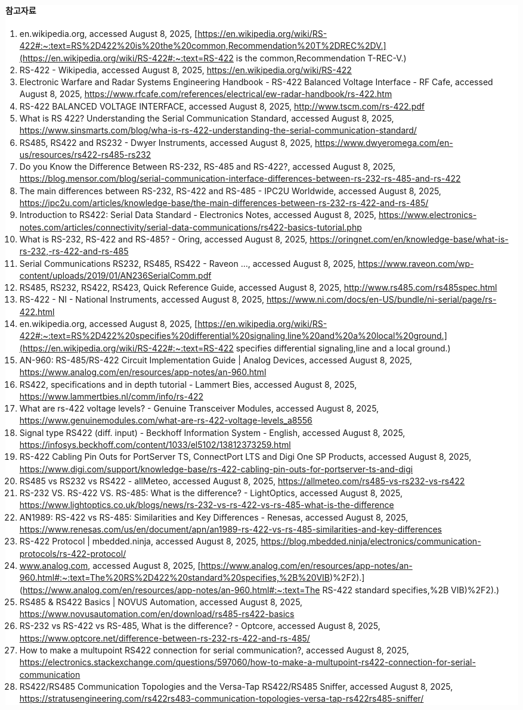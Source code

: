 #### 참고자료

1. en.wikipedia.org, accessed August 8, 2025, [https://en.wikipedia.org/wiki/RS-422#:~:text=RS%2D422%20is%20the%20common,Recommendation%20T%2DREC%2DV.](https://en.wikipedia.org/wiki/RS-422#:~:text=RS-422 is the common,Recommendation T-REC-V.)
2. RS-422 - Wikipedia, accessed August 8, 2025, https://en.wikipedia.org/wiki/RS-422
3. Electronic Warfare and Radar Systems Engineering Handbook - RS-422 Balanced Voltage Interface - RF Cafe, accessed August 8, 2025, https://www.rfcafe.com/references/electrical/ew-radar-handbook/rs-422.htm
4. RS-422 BALANCED VOLTAGE INTERFACE, accessed August 8, 2025, http://www.tscm.com/rs-422.pdf
5. What is RS 422? Understanding the Serial Communication Standard, accessed August 8, 2025, https://www.sinsmarts.com/blog/wha-is-rs-422-understanding-the-serial-communication-standard/
6. RS485, RS422 and RS232 - Dwyer Instruments, accessed August 8, 2025, https://www.dwyeromega.com/en-us/resources/rs422-rs485-rs232
7. Do you Know the Difference Between RS-232, RS-485 and RS-422?, accessed August 8, 2025, https://blog.mensor.com/blog/serial-communication-interface-differences-between-rs-232-rs-485-and-rs-422
8. The main differences between RS-232, RS-422 and RS-485 - IPC2U Worldwide, accessed August 8, 2025, https://ipc2u.com/articles/knowledge-base/the-main-differences-between-rs-232-rs-422-and-rs-485/
9. Introduction to RS422: Serial Data Standard - Electronics Notes, accessed August 8, 2025, https://www.electronics-notes.com/articles/connectivity/serial-data-communications/rs422-basics-tutorial.php
10. What is RS-232, RS-422 and RS-485? - Oring, accessed August 8, 2025, https://oringnet.com/en/knowledge-base/what-is-rs-232,-rs-422-and-rs-485
11. Serial Communications RS232, RS485, RS422 - Raveon ..., accessed August 8, 2025, https://www.raveon.com/wp-content/uploads/2019/01/AN236SerialComm.pdf
12. RS485, RS232, RS422, RS423, Quick Reference Guide, accessed August 8, 2025, http://www.rs485.com/rs485spec.html
13. RS-422 - NI - National Instruments, accessed August 8, 2025, https://www.ni.com/docs/en-US/bundle/ni-serial/page/rs-422.html
14. en.wikipedia.org, accessed August 8, 2025, [https://en.wikipedia.org/wiki/RS-422#:~:text=RS%2D422%20specifies%20differential%20signaling,line%20and%20a%20local%20ground.](https://en.wikipedia.org/wiki/RS-422#:~:text=RS-422 specifies differential signaling,line and a local ground.)
15. AN-960: RS-485/RS-422 Circuit Implementation Guide | Analog Devices, accessed August 8, 2025, https://www.analog.com/en/resources/app-notes/an-960.html
16. RS422, specifications and in depth tutorial - Lammert Bies, accessed August 8, 2025, https://www.lammertbies.nl/comm/info/rs-422
17. What are rs-422 voltage levels? - Genuine Transceiver Modules, accessed August 8, 2025, https://www.genuinemodules.com/what-are-rs-422-voltage-levels_a8556
18. Signal type RS422 (diff. input) - Beckhoff Information System - English, accessed August 8, 2025, https://infosys.beckhoff.com/content/1033/el5102/13812373259.html
19. RS-422 Cabling Pin Outs for PortServer TS, ConnectPort LTS and Digi One SP Products, accessed August 8, 2025, https://www.digi.com/support/knowledge-base/rs-422-cabling-pin-outs-for-portserver-ts-and-digi
20. RS485 vs RS232 vs RS422 - allMeteo, accessed August 8, 2025, https://allmeteo.com/rs485-vs-rs232-vs-rs422
21. RS-232 VS. RS-422 VS. RS-485: What is the difference? - LightOptics, accessed August 8, 2025, https://www.lightoptics.co.uk/blogs/news/rs-232-vs-rs-422-vs-rs-485-what-is-the-difference
22. AN1989: RS-422 vs RS-485: Similarities and Key Differences - Renesas, accessed August 8, 2025, https://www.renesas.com/us/en/document/apn/an1989-rs-422-vs-rs-485-similarities-and-key-differences
23. RS-422 Protocol | mbedded.ninja, accessed August 8, 2025, https://blog.mbedded.ninja/electronics/communication-protocols/rs-422-protocol/
24. www.analog.com, accessed August 8, 2025, [https://www.analog.com/en/resources/app-notes/an-960.html#:~:text=The%20RS%2D422%20standard%20specifies,%2B%20VIB)%2F2).](https://www.analog.com/en/resources/app-notes/an-960.html#:~:text=The RS-422 standard specifies,%2B VIB)%2F2).)
25. RS485 & RS422 Basics | NOVUS Automation, accessed August 8, 2025, https://www.novusautomation.com/en/download/rs485-rs422-basics
26. RS-232 vs RS-422 vs RS-485, What is the difference? - Optcore, accessed August 8, 2025, https://www.optcore.net/difference-between-rs-232-rs-422-and-rs-485/
27. How to make a multupoint RS422 connection for serial communication?, accessed August 8, 2025, https://electronics.stackexchange.com/questions/597060/how-to-make-a-multupoint-rs422-connection-for-serial-communication
28. RS422/RS485 Communication Topologies and the Versa-Tap RS422/RS485 Sniffer, accessed August 8, 2025, https://stratusengineering.com/rs422rs483-communication-topologies-versa-tap-rs422rs485-sniffer/